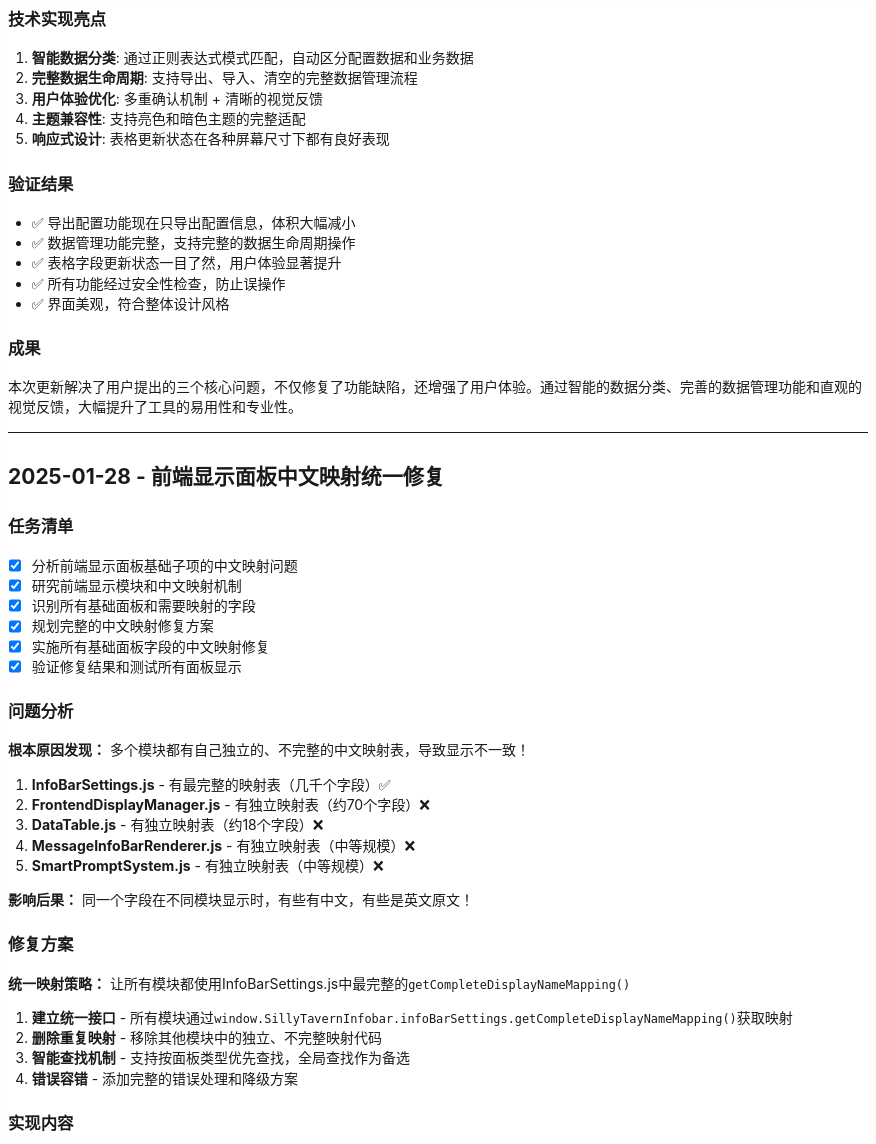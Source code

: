 ### 技术实现亮点

1. **智能数据分类**: 通过正则表达式模式匹配，自动区分配置数据和业务数据
2. **完整数据生命周期**: 支持导出、导入、清空的完整数据管理流程
3. **用户体验优化**: 多重确认机制 + 清晰的视觉反馈
4. **主题兼容性**: 支持亮色和暗色主题的完整适配
5. **响应式设计**: 表格更新状态在各种屏幕尺寸下都有良好表现

### 验证结果
- ✅ 导出配置功能现在只导出配置信息，体积大幅减小
- ✅ 数据管理功能完整，支持完整的数据生命周期操作
- ✅ 表格字段更新状态一目了然，用户体验显著提升
- ✅ 所有功能经过安全性检查，防止误操作
- ✅ 界面美观，符合整体设计风格

### 成果
本次更新解决了用户提出的三个核心问题，不仅修复了功能缺陷，还增强了用户体验。通过智能的数据分类、完善的数据管理功能和直观的视觉反馈，大幅提升了工具的易用性和专业性。

---

## 2025-01-28 - 前端显示面板中文映射统一修复

### 任务清单
- [x] 分析前端显示面板基础子项的中文映射问题
- [x] 研究前端显示模块和中文映射机制
- [x] 识别所有基础面板和需要映射的字段
- [x] 规划完整的中文映射修复方案
- [x] 实施所有基础面板字段的中文映射修复
- [x] 验证修复结果和测试所有面板显示

### 问题分析
**根本原因发现：** 多个模块都有自己独立的、不完整的中文映射表，导致显示不一致！

1. **InfoBarSettings.js** - 有最完整的映射表（几千个字段）✅
2. **FrontendDisplayManager.js** - 有独立映射表（约70个字段）❌
3. **DataTable.js** - 有独立映射表（约18个字段）❌
4. **MessageInfoBarRenderer.js** - 有独立映射表（中等规模）❌
5. **SmartPromptSystem.js** - 有独立映射表（中等规模）❌

**影响后果：** 同一个字段在不同模块显示时，有些有中文，有些是英文原文！

### 修复方案
**统一映射策略：** 让所有模块都使用InfoBarSettings.js中最完整的`getCompleteDisplayNameMapping()`

1. **建立统一接口** - 所有模块通过`window.SillyTavernInfobar.infoBarSettings.getCompleteDisplayNameMapping()`获取映射
2. **删除重复映射** - 移除其他模块中的独立、不完整映射代码
3. **智能查找机制** - 支持按面板类型优先查找，全局查找作为备选
4. **错误容错** - 添加完整的错误处理和降级方案

### 实现内容
